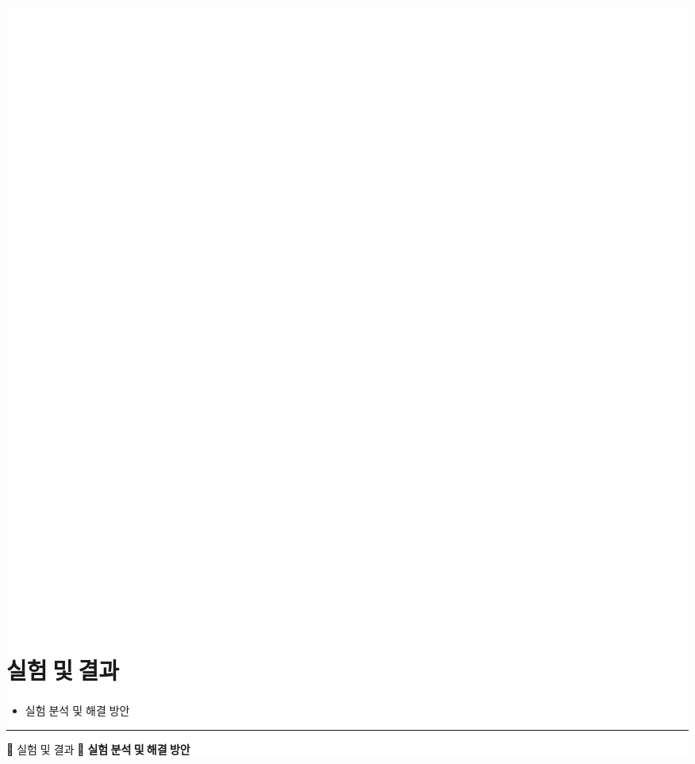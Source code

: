 <div class="half">
<div class="img slowup" style="--order: 0; flex: 0.5">
<img src="./reimg/main.webp" style="width: 90%;">
</div>

<div class="text slowup" style="--order: 1;">
    <h1 class="sub3 slowup" style="--order: 1.2;"><span class="sub3"> 실험 및 결과 </span></h1>
    <ul>
        <li class="slowup" style="--order: 2.2;">실험 분석 및 해결 방안</li>
    </ul>
</div>
</div>

<div class="progress">
  <div class="bar" style="--start-progress: 11;">
</div>

---

<div class="spe-star"></div>

<div class="header slowup">
🧪 <span class="sub3"> 실험 및 결과 </span> 🔹 <strong><span class="green">실험 분석</span> 및 해결 방안</strong>
</div>

<div class="content slowup" style="--text-flex: 0.5">

<div class="text slowup" style="--order: 2;">
